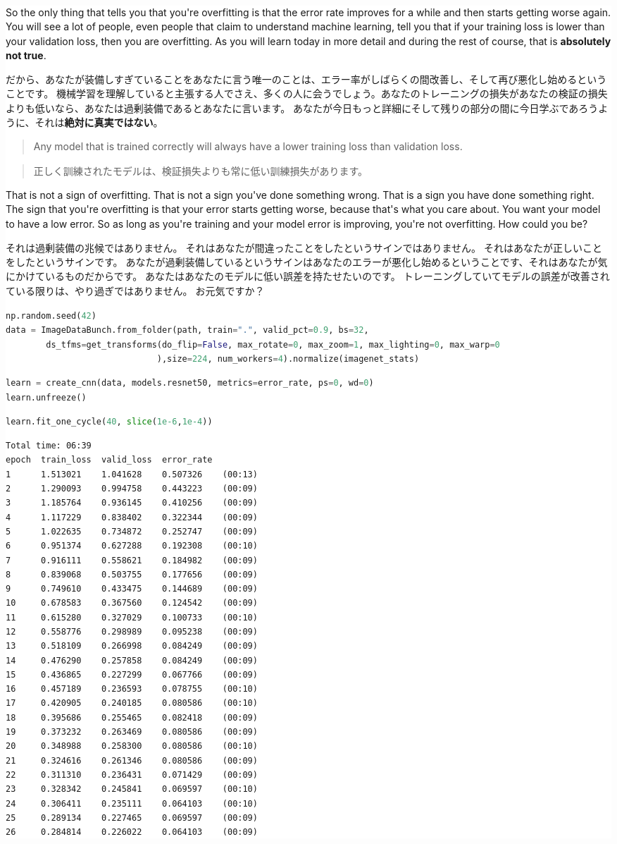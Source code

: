 So the only thing that tells you that you're overfitting is that the error rate improves for a while and then starts getting worse again. You will see a lot of people, even people that claim to understand machine learning, tell you that if your training loss is lower than your validation loss, then you are overfitting. As you will learn today in more detail and during the rest of course, that is **absolutely not true**. 

だから、あなたが装備しすぎていることをあなたに言う唯一のことは、エラー率がしばらくの間改善し、そして再び悪化し始めるということです。 機械学習を理解していると主張する人でさえ、多くの人に会うでしょう。あなたのトレーニングの損失があなたの検証の損失よりも低いなら、あなたは過剰装備であるとあなたに言います。 あなたが今日もっと詳細にそして残りの部分の間に今日学ぶであろうように、それは**絶対に真実ではない**。


> Any model that is trained correctly will always have a lower training loss than validation loss. 

>正しく訓練されたモデルは、検証損失よりも常に低い訓練損失があります。

That is not a sign of overfitting. That is not a sign you've done something wrong. That is a sign you have done something right. The sign that you're overfitting is that your error starts getting worse, because that's what you care about. You want your model to have a low error. So as long as you're training and your model error is improving, you're not overfitting. How could you be?

それは過剰装備の兆候ではありません。 それはあなたが間違ったことをしたというサインではありません。 それはあなたが正しいことをしたというサインです。 あなたが過剰装備しているというサインはあなたのエラーが悪化し始めるということです、それはあなたが気にかけているものだからです。 あなたはあなたのモデルに低い誤差を持たせたいのです。 トレーニングしていてモデルの誤差が改善されている限りは、やり過ぎではありません。 お元気ですか？

```python
np.random.seed(42)
data = ImageDataBunch.from_folder(path, train=".", valid_pct=0.9, bs=32, 
        ds_tfms=get_transforms(do_flip=False, max_rotate=0, max_zoom=1, max_lighting=0, max_warp=0
                              ),size=224, num_workers=4).normalize(imagenet_stats)
```

```python
learn = create_cnn(data, models.resnet50, metrics=error_rate, ps=0, wd=0)
learn.unfreeze()
```

```python
learn.fit_one_cycle(40, slice(1e-6,1e-4))
```

```
Total time: 06:39
epoch  train_loss  valid_loss  error_rate
1      1.513021    1.041628    0.507326    (00:13)
2      1.290093    0.994758    0.443223    (00:09)
3      1.185764    0.936145    0.410256    (00:09)
4      1.117229    0.838402    0.322344    (00:09)
5      1.022635    0.734872    0.252747    (00:09)
6      0.951374    0.627288    0.192308    (00:10)
7      0.916111    0.558621    0.184982    (00:09)
8      0.839068    0.503755    0.177656    (00:09)
9      0.749610    0.433475    0.144689    (00:09)
10     0.678583    0.367560    0.124542    (00:09)
11     0.615280    0.327029    0.100733    (00:10)
12     0.558776    0.298989    0.095238    (00:09)
13     0.518109    0.266998    0.084249    (00:09)
14     0.476290    0.257858    0.084249    (00:09)
15     0.436865    0.227299    0.067766    (00:09)
16     0.457189    0.236593    0.078755    (00:10)
17     0.420905    0.240185    0.080586    (00:10)
18     0.395686    0.255465    0.082418    (00:09)
19     0.373232    0.263469    0.080586    (00:09)
20     0.348988    0.258300    0.080586    (00:10)
21     0.324616    0.261346    0.080586    (00:09)
22     0.311310    0.236431    0.071429    (00:09)
23     0.328342    0.245841    0.069597    (00:10)
24     0.306411    0.235111    0.064103    (00:10)
25     0.289134    0.227465    0.069597    (00:09)
26     0.284814    0.226022    0.064103    (00:09)
```